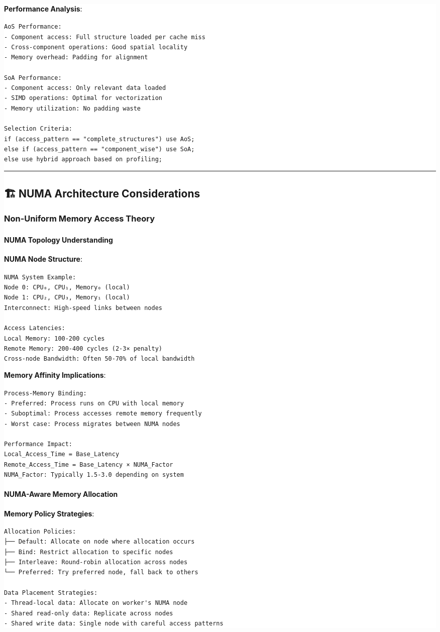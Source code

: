 **Performance Analysis**:
```
AoS Performance:
- Component access: Full structure loaded per cache miss
- Cross-component operations: Good spatial locality
- Memory overhead: Padding for alignment

SoA Performance:
- Component access: Only relevant data loaded
- SIMD operations: Optimal for vectorization
- Memory utilization: No padding waste

Selection Criteria:
if (access_pattern == "complete_structures") use AoS;
else if (access_pattern == "component_wise") use SoA;
else use hybrid approach based on profiling;
```

---

## 🏗️ NUMA Architecture Considerations

### Non-Uniform Memory Access Theory

#### NUMA Topology Understanding
**NUMA Node Structure**:
```
NUMA System Example:
Node 0: CPU₀, CPU₁, Memory₀ (local)
Node 1: CPU₂, CPU₃, Memory₁ (local)
Interconnect: High-speed links between nodes

Access Latencies:
Local Memory: 100-200 cycles
Remote Memory: 200-400 cycles (2-3× penalty)
Cross-node Bandwidth: Often 50-70% of local bandwidth
```

**Memory Affinity Implications**:
```
Process-Memory Binding:
- Preferred: Process runs on CPU with local memory
- Suboptimal: Process accesses remote memory frequently
- Worst case: Process migrates between NUMA nodes

Performance Impact:
Local_Access_Time = Base_Latency
Remote_Access_Time = Base_Latency × NUMA_Factor
NUMA_Factor: Typically 1.5-3.0 depending on system
```

#### NUMA-Aware Memory Allocation
**Memory Policy Strategies**:
```
Allocation Policies:
├── Default: Allocate on node where allocation occurs
├── Bind: Restrict allocation to specific nodes
├── Interleave: Round-robin allocation across nodes
└── Preferred: Try preferred node, fall back to others

Data Placement Strategies:
- Thread-local data: Allocate on worker's NUMA node
- Shared read-only data: Replicate across nodes
- Shared write data: Single node with careful access patterns
```